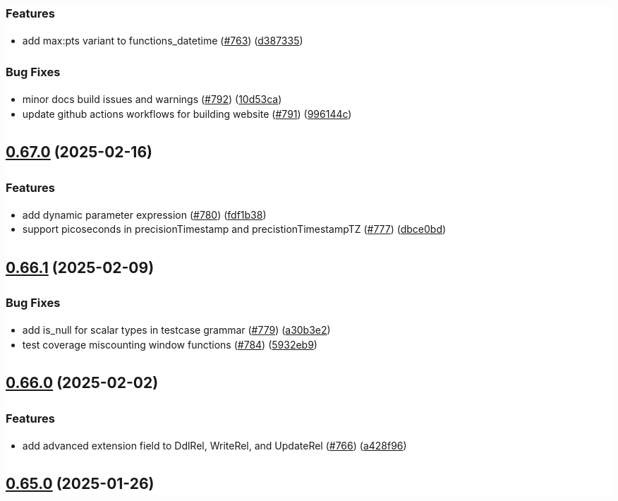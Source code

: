 ### Features

* add max:pts variant to functions_datetime ([#763](https://github.com/substrait-io/substrait/issues/763)) ([d387335](https://github.com/substrait-io/substrait/commit/d387335a412a1539867f488ecae07f0433ccb4ca))

### Bug Fixes

* minor docs build issues and warnings ([#792](https://github.com/substrait-io/substrait/issues/792)) ([10d53ca](https://github.com/substrait-io/substrait/commit/10d53ca376cde9342a74d3480fcd2e77109d65cd))
* update github actions workflows for building website ([#791](https://github.com/substrait-io/substrait/issues/791)) ([996144c](https://github.com/substrait-io/substrait/commit/996144cfde3c2c9f88678a573c6739d8eeb84607))

## [0.67.0](https://github.com/substrait-io/substrait/compare/v0.66.1...v0.67.0) (2025-02-16)

### Features

* add dynamic parameter expression ([#780](https://github.com/substrait-io/substrait/issues/780)) ([fdf1b38](https://github.com/substrait-io/substrait/commit/fdf1b38050e8683f52a115b7f14953956e84b972))
* support picoseconds in precisionTimestamp and precistionTimestampTZ ([#777](https://github.com/substrait-io/substrait/issues/777)) ([dbce0bd](https://github.com/substrait-io/substrait/commit/dbce0bd9c08acfe9dff11304037b2f57909b8e27))

## [0.66.1](https://github.com/substrait-io/substrait/compare/v0.66.0...v0.66.1) (2025-02-09)

### Bug Fixes

* add is_null for scalar types in testcase grammar ([#779](https://github.com/substrait-io/substrait/issues/779)) ([a30b3e2](https://github.com/substrait-io/substrait/commit/a30b3e2d7ec667a6da8fee083d7823b11768bd2c))
* test coverage miscounting window functions ([#784](https://github.com/substrait-io/substrait/issues/784)) ([5932eb9](https://github.com/substrait-io/substrait/commit/5932eb90edeee7efbdb6ced090ba81dd4b7553a8))

## [0.66.0](https://github.com/substrait-io/substrait/compare/v0.65.0...v0.66.0) (2025-02-02)

### Features

* add advanced extension field to DdlRel, WriteRel, and UpdateRel ([#766](https://github.com/substrait-io/substrait/issues/766)) ([a428f96](https://github.com/substrait-io/substrait/commit/a428f9663043178b121a0354c923ec293edad332))

## [0.65.0](https://github.com/substrait-io/substrait/compare/v0.64.0...v0.65.0) (2025-01-26)
